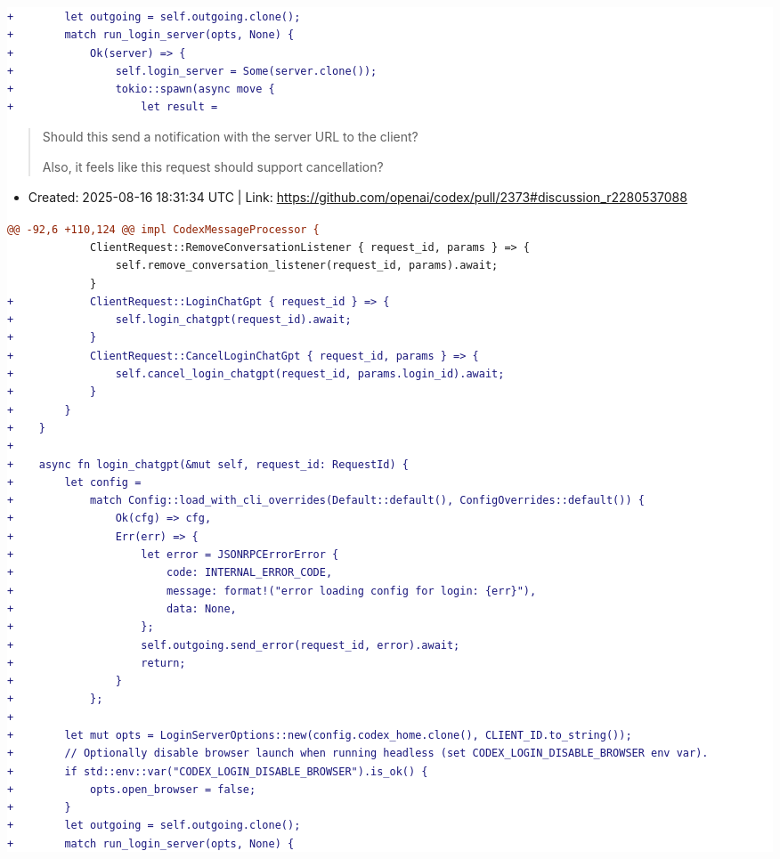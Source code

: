```diff
+        let outgoing = self.outgoing.clone();
+        match run_login_server(opts, None) {
+            Ok(server) => {
+                self.login_server = Some(server.clone());
+                tokio::spawn(async move {
+                    let result =
```

> Should this send a notification with the server URL to the client?
> 
> Also, it feels like this request should support cancellation?

- Created: 2025-08-16 18:31:34 UTC | Link: https://github.com/openai/codex/pull/2373#discussion_r2280537088

```diff
@@ -92,6 +110,124 @@ impl CodexMessageProcessor {
             ClientRequest::RemoveConversationListener { request_id, params } => {
                 self.remove_conversation_listener(request_id, params).await;
             }
+            ClientRequest::LoginChatGpt { request_id } => {
+                self.login_chatgpt(request_id).await;
+            }
+            ClientRequest::CancelLoginChatGpt { request_id, params } => {
+                self.cancel_login_chatgpt(request_id, params.login_id).await;
+            }
+        }
+    }
+
+    async fn login_chatgpt(&mut self, request_id: RequestId) {
+        let config =
+            match Config::load_with_cli_overrides(Default::default(), ConfigOverrides::default()) {
+                Ok(cfg) => cfg,
+                Err(err) => {
+                    let error = JSONRPCErrorError {
+                        code: INTERNAL_ERROR_CODE,
+                        message: format!("error loading config for login: {err}"),
+                        data: None,
+                    };
+                    self.outgoing.send_error(request_id, error).await;
+                    return;
+                }
+            };
+
+        let mut opts = LoginServerOptions::new(config.codex_home.clone(), CLIENT_ID.to_string());
+        // Optionally disable browser launch when running headless (set CODEX_LOGIN_DISABLE_BROWSER env var).
+        if std::env::var("CODEX_LOGIN_DISABLE_BROWSER").is_ok() {
+            opts.open_browser = false;
+        }
+        let outgoing = self.outgoing.clone();
+        match run_login_server(opts, None) {
```
